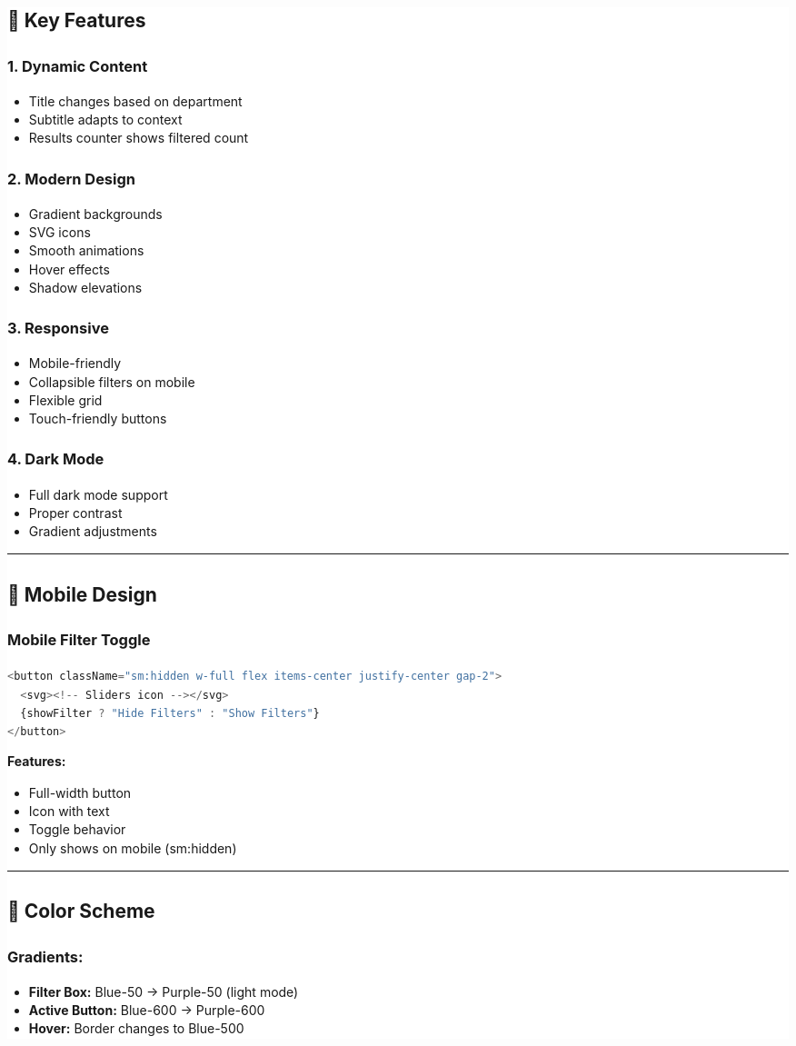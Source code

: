 
## 🎯 Key Features

### **1. Dynamic Content**
- Title changes based on department
- Subtitle adapts to context
- Results counter shows filtered count

### **2. Modern Design**
- Gradient backgrounds
- SVG icons
- Smooth animations
- Hover effects
- Shadow elevations

### **3. Responsive**
- Mobile-friendly
- Collapsible filters on mobile
- Flexible grid
- Touch-friendly buttons

### **4. Dark Mode**
- Full dark mode support
- Proper contrast
- Gradient adjustments

---

## 📱 Mobile Design

### **Mobile Filter Toggle**
```javascript
<button className="sm:hidden w-full flex items-center justify-center gap-2">
  <svg><!-- Sliders icon --></svg>
  {showFilter ? "Hide Filters" : "Show Filters"}
</button>
```

**Features:**
- Full-width button
- Icon with text
- Toggle behavior
- Only shows on mobile (sm:hidden)

---

## 🎨 Color Scheme

### **Gradients:**
- **Filter Box:** Blue-50 → Purple-50 (light mode)
- **Active Button:** Blue-600 → Purple-600
- **Hover:** Border changes to Blue-500
